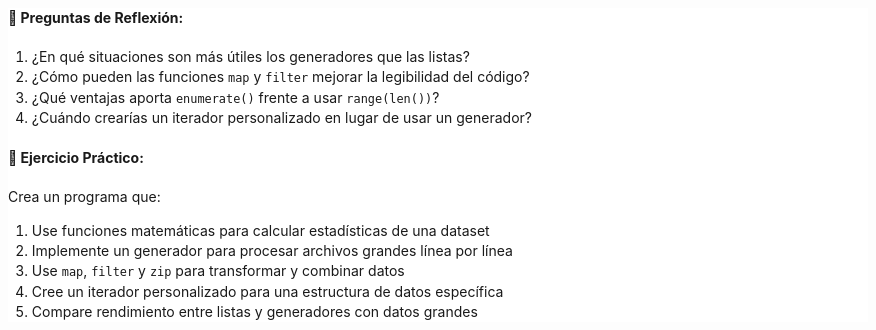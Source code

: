 #### 🤔 Preguntas de Reflexión:

1. ¿En qué situaciones son más útiles los generadores que las listas?
2. ¿Cómo pueden las funciones `map` y `filter` mejorar la legibilidad del código?
3. ¿Qué ventajas aporta `enumerate()` frente a usar `range(len())`?
4. ¿Cuándo crearías un iterador personalizado en lugar de usar un generador?

#### 🔧 Ejercicio Práctico:

Crea un programa que:

1. Use funciones matemáticas para calcular estadísticas de una dataset
2. Implemente un generador para procesar archivos grandes línea por línea
3. Use `map`, `filter` y `zip` para transformar y combinar datos
4. Cree un iterador personalizado para una estructura de datos específica
5. Compare rendimiento entre listas y generadores con datos grandes
